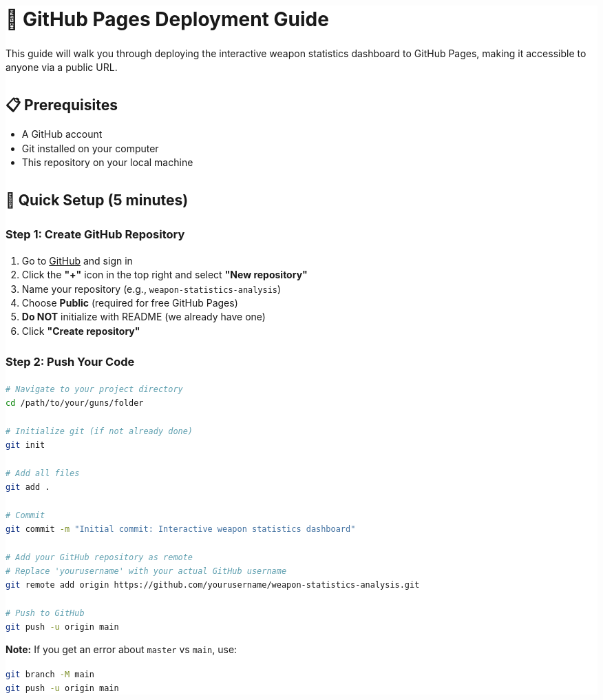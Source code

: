 # 🚀 GitHub Pages Deployment Guide

This guide will walk you through deploying the interactive weapon statistics dashboard to GitHub Pages, making it accessible to anyone via a public URL.

## 📋 Prerequisites

- A GitHub account
- Git installed on your computer
- This repository on your local machine

## 🎯 Quick Setup (5 minutes)

### Step 1: Create GitHub Repository

1. Go to [GitHub](https://github.com) and sign in
2. Click the **"+"** icon in the top right and select **"New repository"**
3. Name your repository (e.g., `weapon-statistics-analysis`)
4. Choose **Public** (required for free GitHub Pages)
5. **Do NOT** initialize with README (we already have one)
6. Click **"Create repository"**

### Step 2: Push Your Code

```bash
# Navigate to your project directory
cd /path/to/your/guns/folder

# Initialize git (if not already done)
git init

# Add all files
git add .

# Commit
git commit -m "Initial commit: Interactive weapon statistics dashboard"

# Add your GitHub repository as remote
# Replace 'yourusername' with your actual GitHub username
git remote add origin https://github.com/yourusername/weapon-statistics-analysis.git

# Push to GitHub
git push -u origin main
```

**Note:** If you get an error about `master` vs `main`, use:
```bash
git branch -M main
git push -u origin main
```
